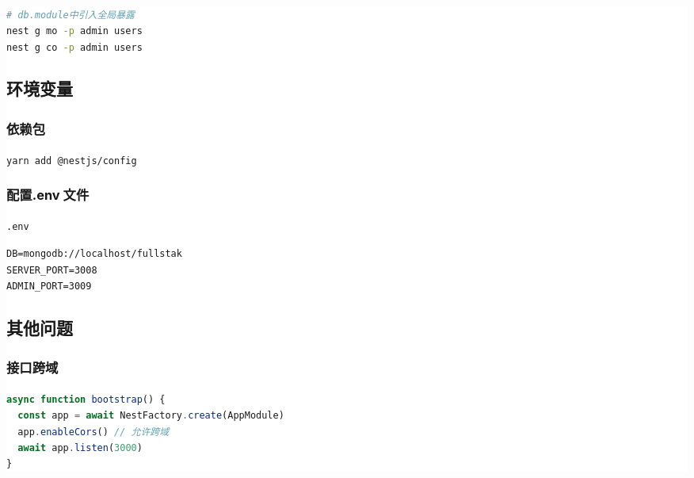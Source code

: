 ```bash
# db.module中引入全局暴露
nest g mo -p admin users
nest g co -p admin users

```

## 环境变量

### 依赖包

```
yarn add @nestjs/config
```

### 配置.env 文件

`.env`

```
DB=mongodb://localhost/fullstak
SERVER_PORT=3008
ADMIN_PORT=3009
```

## 其他问题

### 接口跨域

```ts
async function bootstrap() {
  const app = await NestFactory.create(AppModule)
  app.enableCors() // 允许跨域
  await app.listen(3000)
}
```
